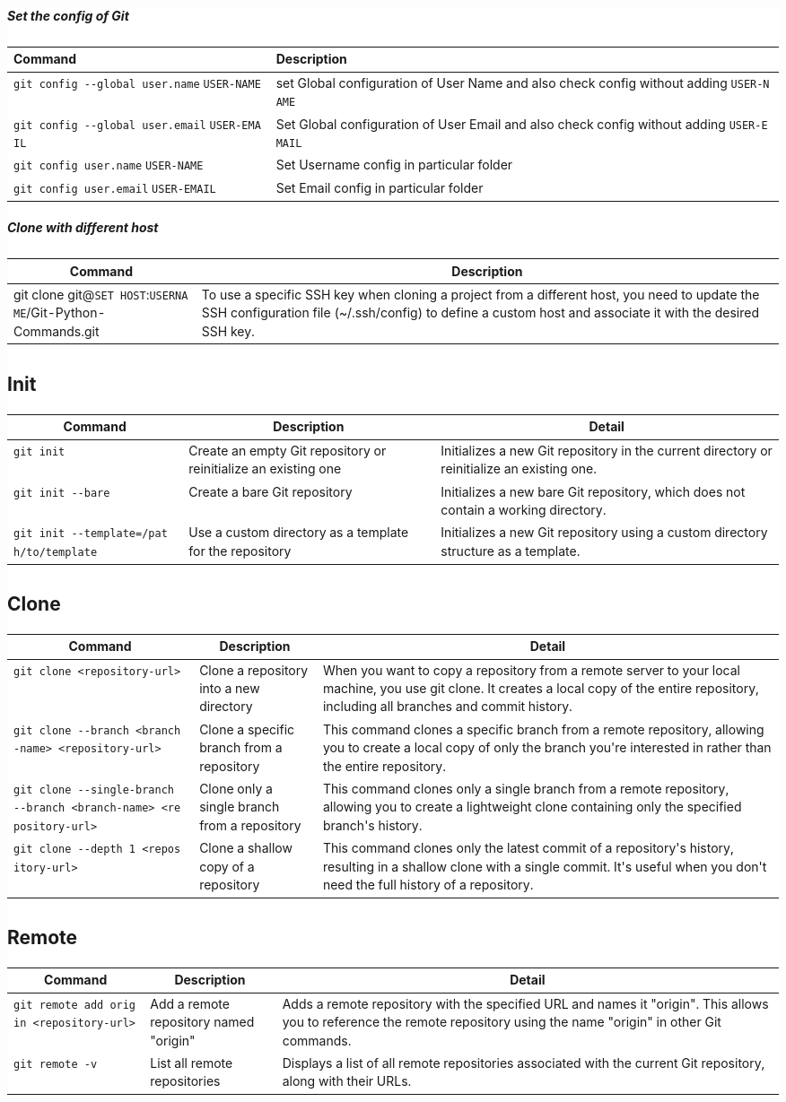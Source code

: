 
##### Set the config of Git
| Command                                       | Description                                                                               |
| :-------------------------------------------- | :---------------------------------------------------------------------------------------- |
| `git config --global user.name` `USER-NAME`   | set Global configuration of User Name and also check config without adding `USER-NAME`    |
| `git config --global user.email` `USER-EMAIL` | Set Global configuration of User Email and also check config without adding `USER-EMAIL`  |
| `git config user.name` `USER-NAME`            | Set Username config in particular folder                                                  |
| `git config user.email` `USER-EMAIL`          | Set Email config in particular folder                                                     |


##### Clone with different host
| Command                                                    | Description                                                           |
| -----------------------------------------------------------| --------------------------------------------------------------------- |
|git clone git@`SET HOST`:`USERNAME`/Git-Python-Commands.git | To use a specific SSH key when cloning a project from a different host, you need to update the SSH configuration file (~/.ssh/config) to define a custom host and associate it with the desired SSH key.                                                         |


## Init
| Command                                   | Description                                                    |Detail                                                             |
| ------------------------------------------| ---------------------------------------------------------------|-------------------------------------------------------------------|
| `git init`                                | Create an empty Git repository or reinitialize an existing one | Initializes a new Git repository in the current directory or reinitialize an existing one.                                                                                                                                                                    |
| `git init --bare`                         | Create a bare Git repository                                   | Initializes a new bare Git repository, which does not contain a working directory.                                                                                                                                                                       |
| `git init --template=/path/to/template`   | Use a custom directory as a template for the repository        | Initializes a new Git repository using a custom directory structure as a template.                                                                                                                                                                        |


## Clone
| Command                                                                  | Description                                                 |Detail                                         |
| -------------------------------------------------------------------------| ------------------------------------------------------------|-----------------------------------------------|
| `git clone <repository-url>`                                             | Clone a repository into a new directory                     | When you want to copy a repository from a remote server to your local machine, you use git clone. It creates a local copy of the entire repository, including all branches and commit history.                                                                        |
| `git clone --branch <branch-name> <repository-url>`                      | Clone a specific branch from a repository                   | This command clones a specific branch from a remote repository, allowing you to create a local copy of only the branch you're interested in rather than the entire repository.                                                                            |
| `git clone --single-branch --branch <branch-name> <repository-url>`      | Clone only a single branch from a repository                | This command clones only a single branch from a remote repository, allowing you to create a lightweight clone containing only the specified branch's history.                                                                                            |
| `git clone --depth 1 <repository-url>`                                   | Clone a shallow copy of a repository                         | This command clones only the latest commit of a repository's history, resulting in a shallow clone with a single commit. It's useful when you don't need the full history of a repository. 


## Remote
| Command                                   | Description                                                    | Detail                                                                     |
| ------------------------------------------| ---------------------------------------------------------------|----------------------------------------------------------------------------|
| `git remote add origin <repository-url>` | Add a remote repository named "origin"                    | Adds a remote repository with the specified URL and names it "origin". This allows you to reference the remote repository using the name "origin" in other Git commands.                                                                                                     |
| `git remote -v`                           | List all remote repositories                             | Displays a list of all remote repositories associated with the current Git repository, along with their URLs.                                                                                                                                                        |